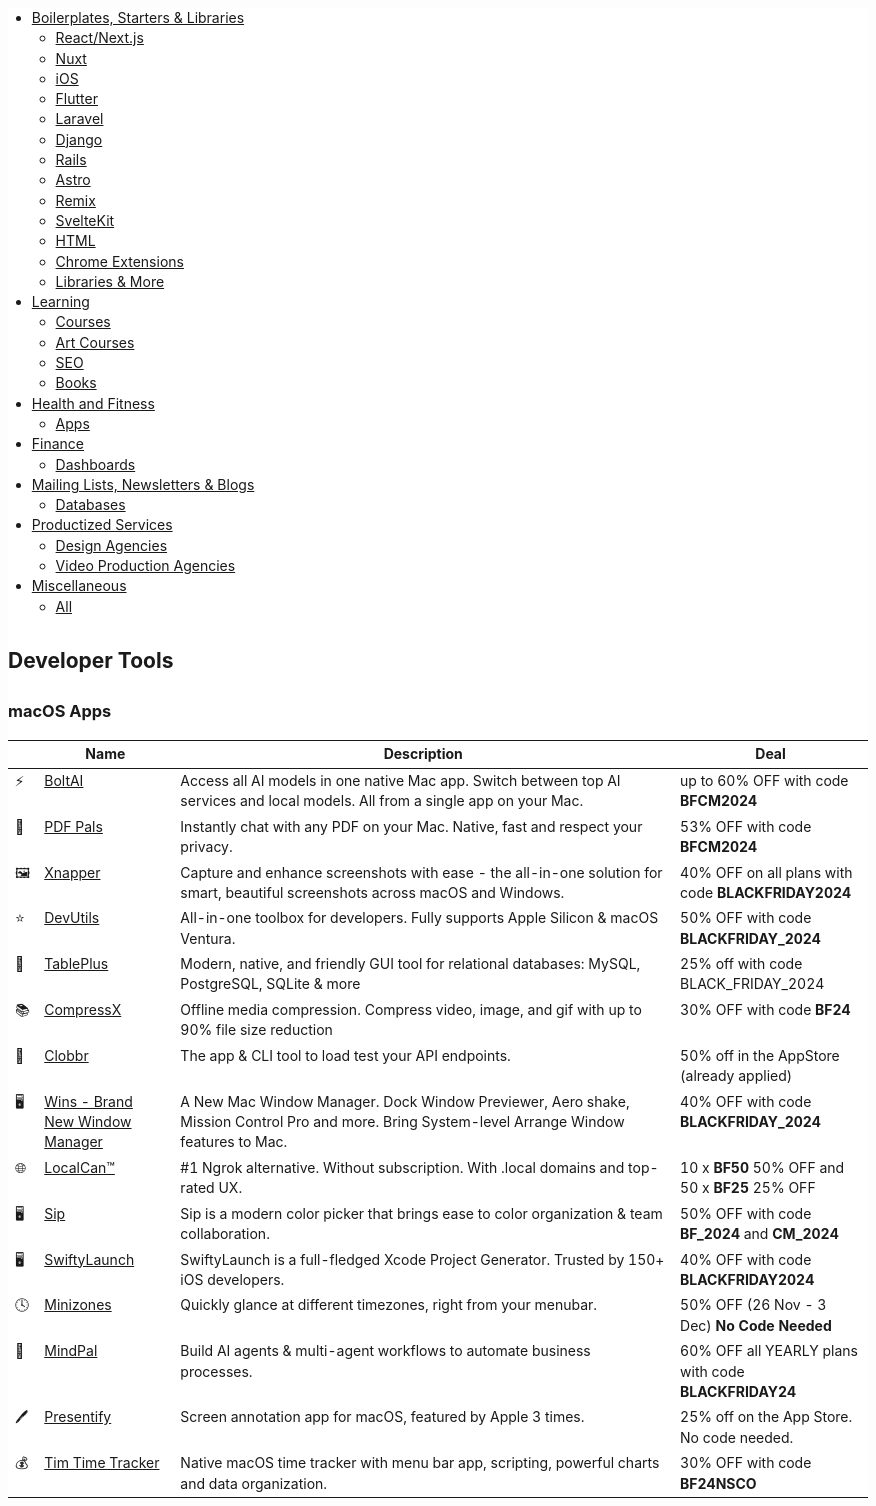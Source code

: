 - [Boilerplates, Starters \& Libraries](#boilerplates-starters--libraries)
  - [React/Next.js](#reactnextjs)
  - [Nuxt](#nuxt)
  - [iOS](#ios)
  - [Flutter](#flutter)
  - [Laravel](#laravel)
  - [Django](#django)
  - [Rails](#rails)
  - [Astro](#astro)
  - [Remix](#remix)
  - [SvelteKit](#sveltekit)
  - [HTML](#html)
  - [Chrome Extensions](#chrome-extensions)
  - [Libraries \& More](#libraries--more)
- [Learning](#learning)
  - [Courses](#courses)
  - [Art Courses](#art-courses)
  - [SEO](#seo)
  - [Books](#books)
- [Health and Fitness](#health-and-fitness)
  - [Apps](#apps)
- [Finance](#finance)
  - [Dashboards](#dashboards)
- [Mailing Lists, Newsletters \& Blogs](#mailing-lists-newsletters--blogs)
  - [Databases](#databases)
- [Productized Services](#productized-services)
  - [Design Agencies](#design-agencies)
  - [Video Production Agencies](#video-production-agencies)
- [Miscellaneous](#miscellaneous)
  - [All](#all)

## Developer Tools
### macOS Apps
| | Name | Description | Deal |
| - | - | - | - |
| ⚡ | [BoltAI](https://boltai.com/buy?via=rarebigdeal) | Access all AI models in one native Mac app. Switch between top AI services and local models. All from a single app on your Mac. | up to 60% OFF with code **BFCM2024** |
| 📃 | [PDF Pals](https://pdfpals.com/buy?via=rarebigdeal) | Instantly chat with any PDF on your Mac. Native, fast and respect your privacy. | 53% OFF with code **BFCM2024** |
| 🖼️ | [Xnapper](https://xnapper.com/?via=rare-big) | Capture and enhance screenshots with ease - the all-in-one solution for smart, beautiful screenshots across macOS and Windows.  | 40% OFF on all plans with code **BLACKFRIDAY2024** |
| ⭐️ | [DevUtils](https://devutils.com) | All-in-one toolbox for developers. Fully supports Apple Silicon & macOS Ventura. | 50% OFF with code **BLACKFRIDAY_2024** |
| 💽 | [TablePlus](https://tableplus.com/?ref=rare) | Modern, native, and friendly GUI tool for relational databases: MySQL, PostgreSQL, SQLite & more | 25% off with code BLACK_FRIDAY_2024 |
| 📚 | [CompressX](https://compressx.app/?aff=OzBPe) | Offline media compression. Compress video, image, and gif with up to 90% file size reduction | 30% OFF with code **BF24** |
| 🏏 | [Clobbr](https://clobbr.app) | The app & CLI tool to load test your API endpoints. | 50% off in the AppStore (already applied) |
| 🖥️ | [Wins - Brand New Window Manager](https://wins.cool) | A New Mac Window Manager. Dock Window Previewer, Aero shake, Mission Control Pro and more. Bring System-level Arrange Window features to Mac. | 40% OFF with code **BLACKFRIDAY_2024** |
| 🌐 | [LocalCan™](https://www.localcan.com/) | #1 Ngrok alternative. Without subscription. With .local domains and top-rated UX. | 10 x **BF50** 50% OFF and 50 x **BF25** 25% OFF |
| 🖥️ | [Sip](https://www.sipapp.io) | Sip is a modern color picker that brings ease to color organization & team collaboration. | 50% OFF with code **BF_2024** and **CM_2024** |
| 🖥️ | [SwiftyLaunch](https://www.swiftylaun.ch) | SwiftyLaunch is a full-fledged Xcode Project Generator. Trusted by 150+ iOS developers. | 40% OFF with code **BLACKFRIDAY2024** |
| 🕓 | [Minizones](https://minizones.app) | Quickly glance at different timezones, right from your menubar. | 50% OFF (26 Nov - 3 Dec) **No Code Needed** |
| 🤖 | [MindPal](https://mindpal.io) | Build AI agents & multi-agent workflows to automate business processes. | 60% OFF all YEARLY plans with code **BLACKFRIDAY24** |
| 🖊 | [Presentify](https://apps.apple.com/app/id1507246666) | Screen annotation app for macOS, featured by Apple 3 times. | 25% off on the App Store. No code needed. |
| 💰 | [Tim Time Tracker](https://tim.neat.software) | Native macOS time tracker with menu bar app, scripting, powerful charts and data organization. | 30% OFF with code **BF24NSCO** |